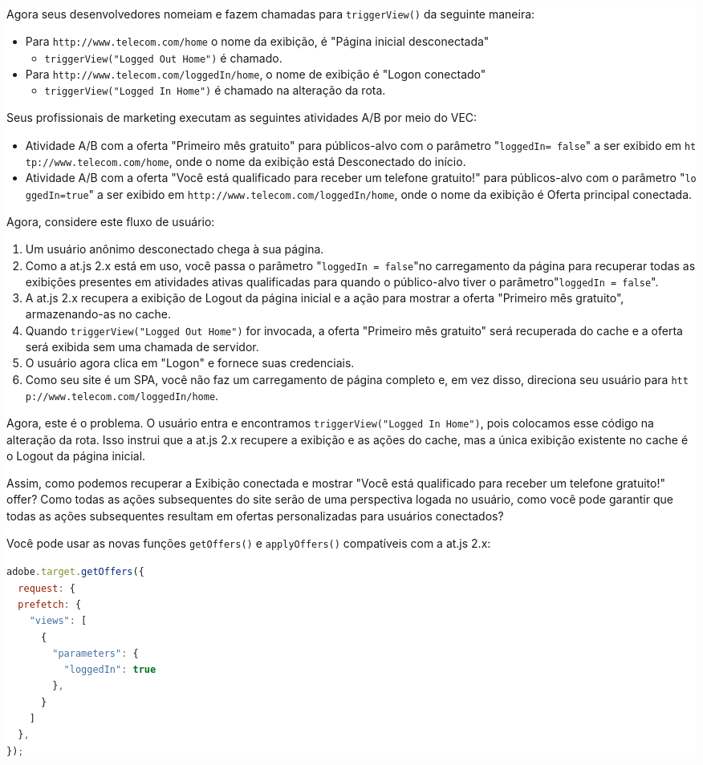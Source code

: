 Agora seus desenvolvedores nomeiam e fazem chamadas para `triggerView()` da seguinte maneira:

* Para `http://www.telecom.com/home` o nome da exibição, é &quot;Página inicial desconectada&quot;
   * `triggerView("Logged Out Home")` é chamado.
* Para `http://www.telecom.com/loggedIn/home`, o nome de exibição é &quot;Logon conectado&quot;
   * `triggerView("Logged In Home")` é chamado na alteração da rota.

Seus profissionais de marketing executam as seguintes atividades A/B por meio do VEC:

* Atividade A/B com a oferta &quot;Primeiro mês gratuito&quot; para públicos-alvo com o parâmetro &quot;`loggedIn= false`&quot; a ser exibido em `http://www.telecom.com/home`, onde o nome da exibição está Desconectado do início.
* Atividade A/B com a oferta &quot;Você está qualificado para receber um telefone gratuito!&quot; para públicos-alvo com o parâmetro &quot;`loggedIn=true`&quot; a ser exibido em `http://www.telecom.com/loggedIn/home`, onde o nome da exibição é Oferta principal conectada.

Agora, considere este fluxo de usuário:

1. Um usuário anônimo desconectado chega à sua página.
1. Como a at.js 2.x está em uso, você passa o parâmetro &quot;`loggedIn = false`&quot;no carregamento da página para recuperar todas as exibições presentes em atividades ativas qualificadas para quando o público-alvo tiver o parâmetro&quot;`loggedIn = false`&quot;.
1. A at.js 2.x recupera a exibição de Logout da página inicial e a ação para mostrar a oferta &quot;Primeiro mês gratuito&quot;, armazenando-as no cache.
1. Quando `triggerView("Logged Out Home")` for invocada, a oferta &quot;Primeiro mês gratuito&quot; será recuperada do cache e a oferta será exibida sem uma chamada de servidor.
1. O usuário agora clica em &quot;Logon&quot; e fornece suas credenciais.
1. Como seu site é um SPA, você não faz um carregamento de página completo e, em vez disso, direciona seu usuário para `http://www.telecom.com/loggedIn/home`.

Agora, este é o problema. O usuário entra e encontramos `triggerView("Logged In Home")`, pois colocamos esse código na alteração da rota. Isso instrui que a at.js 2.x recupere a exibição e as ações do cache, mas a única exibição existente no cache é o Logout da página inicial.

Assim, como podemos recuperar a Exibição conectada e mostrar &quot;Você está qualificado para receber um telefone gratuito!&quot; offer? Como todas as ações subsequentes do site serão de uma perspectiva logada no usuário, como você pode garantir que todas as ações subsequentes resultam em ofertas personalizadas para usuários conectados?

Você pode usar as novas funções `getOffers()` e `applyOffers()` compatíveis com a at.js 2.x:

```javascript
adobe.target.getOffers({
  request: {
  prefetch: {
    "views": [
      {
        "parameters": {
          "loggedIn": true
        },
      }
    ]
  },
});
```

